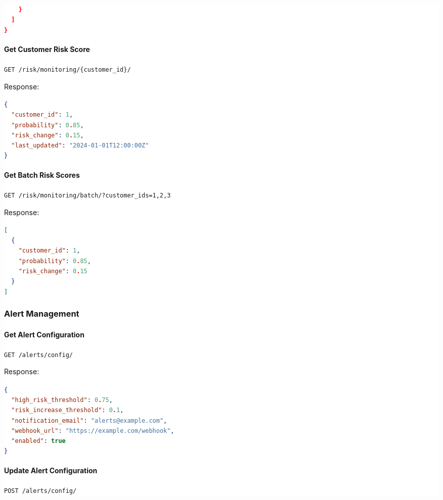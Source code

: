 ```json
    }
  ]
}
```

#### Get Customer Risk Score
```http
GET /risk/monitoring/{customer_id}/
```

Response:
```json
{
  "customer_id": 1,
  "probability": 0.85,
  "risk_change": 0.15,
  "last_updated": "2024-01-01T12:00:00Z"
}
```

#### Get Batch Risk Scores
```http
GET /risk/monitoring/batch/?customer_ids=1,2,3
```

Response:
```json
[
  {
    "customer_id": 1,
    "probability": 0.85,
    "risk_change": 0.15
  }
]
```

### Alert Management

#### Get Alert Configuration
```http
GET /alerts/config/
```

Response:
```json
{
  "high_risk_threshold": 0.75,
  "risk_increase_threshold": 0.1,
  "notification_email": "alerts@example.com",
  "webhook_url": "https://example.com/webhook",
  "enabled": true
}
```

#### Update Alert Configuration
```http
POST /alerts/config/
```
